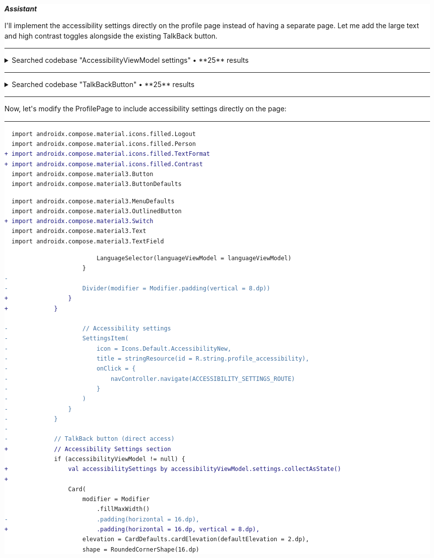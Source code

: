 
_**Assistant**_

I'll implement the accessibility settings directly on the profile page instead of having a separate page. Let me add the large text and high contrast toggles alongside the existing TalkBack button.

---

<details><summary>Searched codebase "AccessibilityViewModel settings" • **25** results</summary></details>

---

<details><summary>Searched codebase "TalkBackButton" • **25** results</summary></details>

---

Now, let's modify the ProfilePage to include accessibility settings directly on the page:

---

```diff
  import androidx.compose.material.icons.filled.Logout
  import androidx.compose.material.icons.filled.Person
+ import androidx.compose.material.icons.filled.TextFormat
+ import androidx.compose.material.icons.filled.Contrast
  import androidx.compose.material3.Button
  import androidx.compose.material3.ButtonDefaults
```

```diff
  import androidx.compose.material3.MenuDefaults
  import androidx.compose.material3.OutlinedButton
+ import androidx.compose.material3.Switch
  import androidx.compose.material3.Text
  import androidx.compose.material3.TextField
```

```diff
                          LanguageSelector(languageViewModel = languageViewModel)
                      }
-                     
-                     Divider(modifier = Modifier.padding(vertical = 8.dp))
+                 }
+             }
              
-                     // Accessibility settings
-                     SettingsItem(
-                         icon = Icons.Default.AccessibilityNew,
-                         title = stringResource(id = R.string.profile_accessibility),
-                         onClick = {
-                             navController.navigate(ACCESSIBILITY_SETTINGS_ROUTE)
-                         }
-                     )
-                 }
-             }
-             
-             // TalkBack button (direct access)
+             // Accessibility Settings section
              if (accessibilityViewModel != null) {
+                 val accessibilitySettings by accessibilityViewModel.settings.collectAsState()
+                 
                  Card(
                      modifier = Modifier
                          .fillMaxWidth()
-                         .padding(horizontal = 16.dp),
+                         .padding(horizontal = 16.dp, vertical = 8.dp),
                      elevation = CardDefaults.cardElevation(defaultElevation = 2.dp),
                      shape = RoundedCornerShape(16.dp)
```